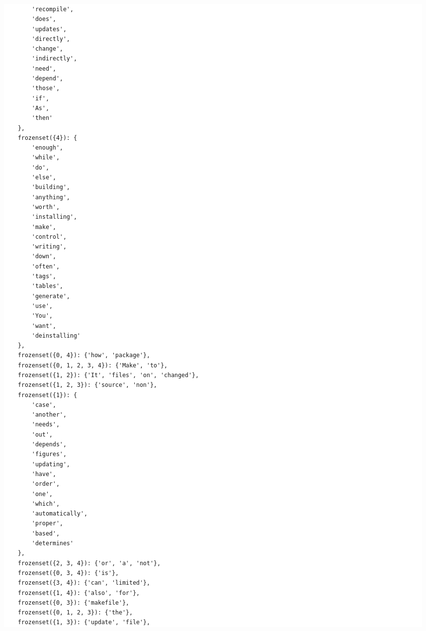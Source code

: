 ```
        'recompile',
        'does',
        'updates',
        'directly',
        'change',
        'indirectly',
        'need',
        'depend',
        'those',
        'if',
        'As',
        'then'
    },
    frozenset({4}): {
        'enough',
        'while',
        'do',
        'else',
        'building',
        'anything',
        'worth',
        'installing',
        'make',
        'control',
        'writing',
        'down',
        'often',
        'tags',
        'tables',
        'generate',
        'use',
        'You',
        'want',
        'deinstalling'
    },
    frozenset({0, 4}): {'how', 'package'},
    frozenset({0, 1, 2, 3, 4}): {'Make', 'to'},
    frozenset({1, 2}): {'It', 'files', 'on', 'changed'},
    frozenset({1, 2, 3}): {'source', 'non'},
    frozenset({1}): {
        'case',
        'another',
        'needs',
        'out',
        'depends',
        'figures',
        'updating',
        'have',
        'order',
        'one',
        'which',
        'automatically',
        'proper',
        'based',
        'determines'
    },
    frozenset({2, 3, 4}): {'or', 'a', 'not'},
    frozenset({0, 3, 4}): {'is'},
    frozenset({3, 4}): {'can', 'limited'},
    frozenset({1, 4}): {'also', 'for'},
    frozenset({0, 3}): {'makefile'},
    frozenset({0, 1, 2, 3}): {'the'},
    frozenset({1, 3}): {'update', 'file'},
```